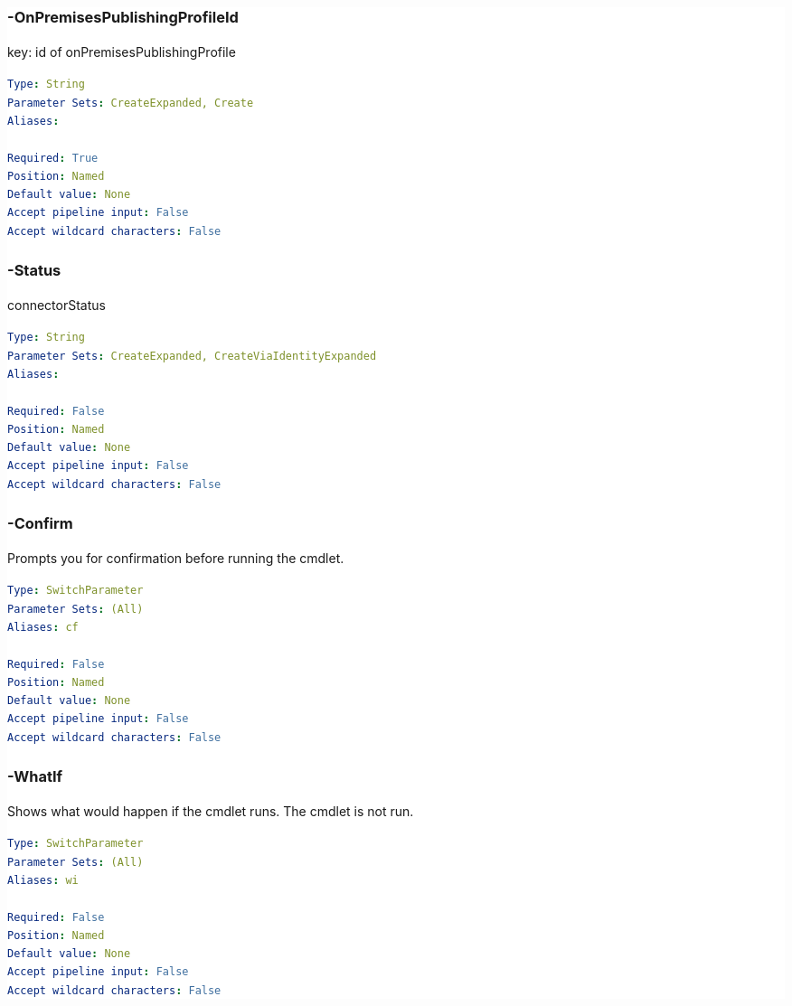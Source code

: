 ### -OnPremisesPublishingProfileId
key: id of onPremisesPublishingProfile

```yaml
Type: String
Parameter Sets: CreateExpanded, Create
Aliases:

Required: True
Position: Named
Default value: None
Accept pipeline input: False
Accept wildcard characters: False
```

### -Status
connectorStatus

```yaml
Type: String
Parameter Sets: CreateExpanded, CreateViaIdentityExpanded
Aliases:

Required: False
Position: Named
Default value: None
Accept pipeline input: False
Accept wildcard characters: False
```

### -Confirm
Prompts you for confirmation before running the cmdlet.

```yaml
Type: SwitchParameter
Parameter Sets: (All)
Aliases: cf

Required: False
Position: Named
Default value: None
Accept pipeline input: False
Accept wildcard characters: False
```

### -WhatIf
Shows what would happen if the cmdlet runs.
The cmdlet is not run.

```yaml
Type: SwitchParameter
Parameter Sets: (All)
Aliases: wi

Required: False
Position: Named
Default value: None
Accept pipeline input: False
Accept wildcard characters: False
```

